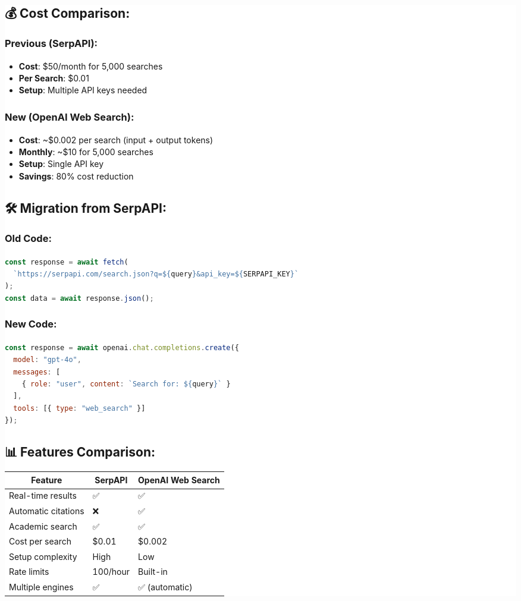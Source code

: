 ## 💰 **Cost Comparison:**

### **Previous (SerpAPI):**
- **Cost**: $50/month for 5,000 searches
- **Per Search**: $0.01
- **Setup**: Multiple API keys needed

### **New (OpenAI Web Search):**
- **Cost**: ~$0.002 per search (input + output tokens)
- **Monthly**: ~$10 for 5,000 searches
- **Setup**: Single API key
- **Savings**: 80% cost reduction

## 🛠 **Migration from SerpAPI:**

### **Old Code:**
```javascript
const response = await fetch(
  `https://serpapi.com/search.json?q=${query}&api_key=${SERPAPI_KEY}`
);
const data = await response.json();
```

### **New Code:**
```javascript
const response = await openai.chat.completions.create({
  model: "gpt-4o",
  messages: [
    { role: "user", content: `Search for: ${query}` }
  ],
  tools: [{ type: "web_search" }]
});
```

## 📊 **Features Comparison:**

| Feature | SerpAPI | OpenAI Web Search |
|---------|---------|-------------------|
| Real-time results | ✅ | ✅ |
| Automatic citations | ❌ | ✅ |
| Academic search | ✅ | ✅ |
| Cost per search | $0.01 | $0.002 |
| Setup complexity | High | Low |
| Rate limits | 100/hour | Built-in |
| Multiple engines | ✅ | ✅ (automatic) |
